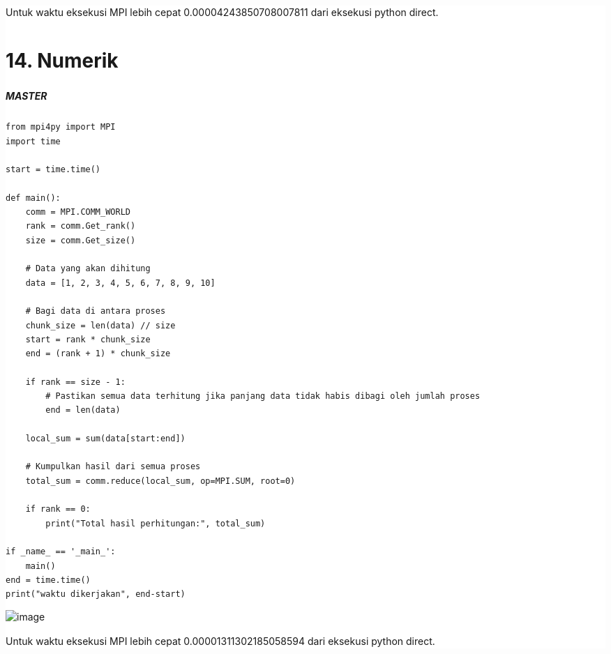 Untuk waktu eksekusi MPI lebih cepat 0.00004243850708007811 dari eksekusi python direct.

# 14. Numerik
##### MASTER
    from mpi4py import MPI
    import time
    
    start = time.time()
    
    def main():
        comm = MPI.COMM_WORLD
        rank = comm.Get_rank()
        size = comm.Get_size()
    
        # Data yang akan dihitung
        data = [1, 2, 3, 4, 5, 6, 7, 8, 9, 10]
    
        # Bagi data di antara proses
        chunk_size = len(data) // size
        start = rank * chunk_size
        end = (rank + 1) * chunk_size
    
        if rank == size - 1:
            # Pastikan semua data terhitung jika panjang data tidak habis dibagi oleh jumlah proses
            end = len(data)
    
        local_sum = sum(data[start:end])
    
        # Kumpulkan hasil dari semua proses
        total_sum = comm.reduce(local_sum, op=MPI.SUM, root=0)
    
        if rank == 0:
            print("Total hasil perhitungan:", total_sum)
    
    if _name_ == '_main_':
        main()
    end = time.time()
    print("waktu dikerjakan", end-start)
![image](https://github.com/catrinmonica/Catrinmonica/assets/150575002/9b5f27a0-7cf3-40cb-ae1c-68cec410ce08)

Untuk waktu eksekusi MPI lebih cepat 0.00001311302185058594 dari eksekusi python direct.
